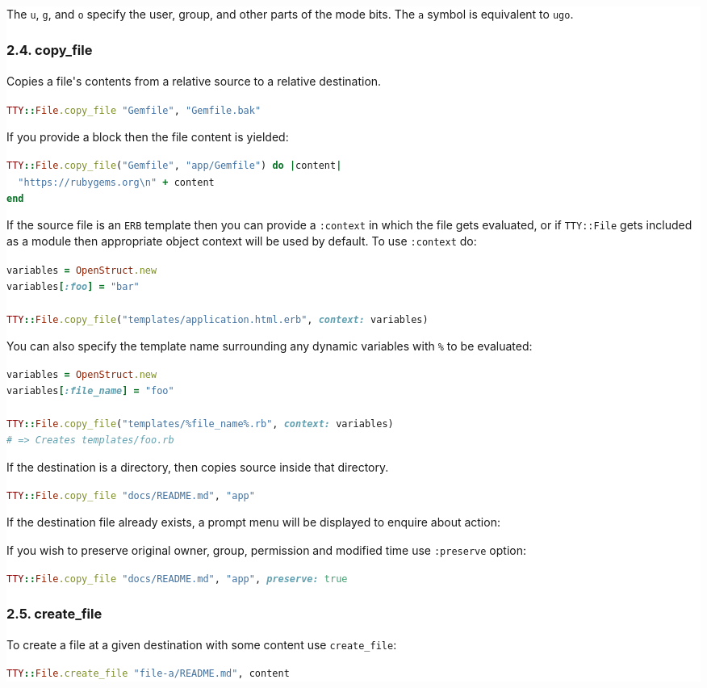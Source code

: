 The `u`, `g`, and `o` specify the user, group, and other parts of the mode bits. The `a` symbol is equivalent to `ugo`.

### 2.4. copy_file

Copies a file's contents from a relative source to a relative destination.

```ruby
TTY::File.copy_file "Gemfile", "Gemfile.bak"
```

If you provide a block then the file content is yielded:

```ruby
TTY::File.copy_file("Gemfile", "app/Gemfile") do |content|
  "https://rubygems.org\n" + content
end
```

If the source file is an `ERB` template then you can provide a `:context` in which the file gets evaluated, or if `TTY::File` gets included as a module then appropriate object context will be used by default. To use `:context` do:

```ruby
variables = OpenStruct.new
variables[:foo] = "bar"

TTY::File.copy_file("templates/application.html.erb", context: variables)
```

You can also specify the template name surrounding any dynamic variables with `%` to be evaluated:

```ruby
variables = OpenStruct.new
variables[:file_name] = "foo"

TTY::File.copy_file("templates/%file_name%.rb", context: variables)
# => Creates templates/foo.rb
```

If the destination is a directory, then copies source inside that directory.

```ruby
TTY::File.copy_file "docs/README.md", "app"
```

If the destination file already exists, a prompt menu will be displayed to enquire about action:

If you wish to preserve original owner, group, permission and modified time use `:preserve` option:

```ruby
TTY::File.copy_file "docs/README.md", "app", preserve: true
```

### 2.5. create_file

To create a file at a given destination with some content use `create_file`:

```ruby
TTY::File.create_file "file-a/README.md", content
```


[gitter]: https://gitter.im/piotrmurach/tty
[gem]: http://badge.fury.io/rb/tty-file
[gh_actions_ci]: https://github.com/piotrmurach/tty-file/actions?query=workflow%3ACI
[appveyor]: https://ci.appveyor.com/project/piotrmurach/tty-file
[codeclimate]: https://codeclimate.com/github/piotrmurach/tty-file/maintainability
[coverage]: https://coveralls.io/github/piotrmurach/tty-file
[inchpages]: http://inch-ci.org/github/piotrmurach/tty-file